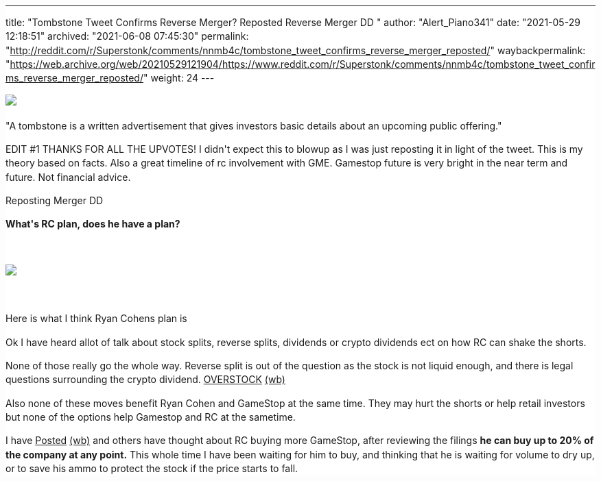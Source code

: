 ---
title: "Tombstone Tweet Confirms Reverse Merger? Reposted Reverse Merger DD "
author: "Alert_Piano341"
date: "2021-05-29 12:18:51"
archived: "2021-06-08 07:45:30"
permalink: "http://reddit.com/r/Superstonk/comments/nnmb4c/tombstone_tweet_confirms_reverse_merger_reposted/"
waybackpermalink: "https://web.archive.org/web/20210529121904/https://www.reddit.com/r/Superstonk/comments/nnmb4c/tombstone_tweet_confirms_reverse_merger_reposted/"
weight: 24
---​


![](/img/a5aarkz9v1271.png)


"A tombstone is a written advertisement that gives investors basic details about an upcoming public offering."


EDIT #1 THANKS FOR ALL THE UPVOTES! I didn't expect this to blowup as I was just reposting it in light of the tweet. This is my theory based on facts. Also a great timeline of rc involvement with GME. Gamestop future is very bright in the near term and future. Not financial advice.


Reposting Merger DD


**What's RC plan, does he have a plan?**


​


![](/img/e3snbmofv1271.png)


​


Here is what I think Ryan Cohens plan is


Ok I have heard allot of talk about stock splits, reverse splits, dividends or crypto dividends ect on how RC can shake the shorts.


None of those really go the whole way. Reverse split is out of the question as the stock is not liquid enough, and there is legal questions surrounding the crypto dividend. [OVERSTOCK](https://www.coindesk.com/after-lawsuits-and-delays-overstock-hands-shareholders-digital-dividend) [(wb)](https://web.archive.org/web/20200527140918/https://www.coindesk.com/after-lawsuits-and-delays-overstock-hands-shareholders-digital-dividend)


Also none of these moves benefit Ryan Cohen and GameStop at the same time. They may hurt the shorts or help retail investors but none of the options help Gamestop and RC at the sametime.


I have [Posted](https://www.reddit.com/r/Superstonk/comments/mwy324/can_ryan_cohen_increase_his_ownership_to_199/) [(wb)](https://web.archive.org/web/20210607075927/https://www.reddit.com/r/Superstonk/comments/mwy324/can_ryan_cohen_increase_his_ownership_to_199/) and others have thought about RC buying more GameStop, after reviewing the filings **he can buy up to 20% of the company at any point.** This whole time I have been waiting for him to buy, and thinking that he is waiting for volume to dry up, or to save his ammo to protect the stock if the price starts to fall.
